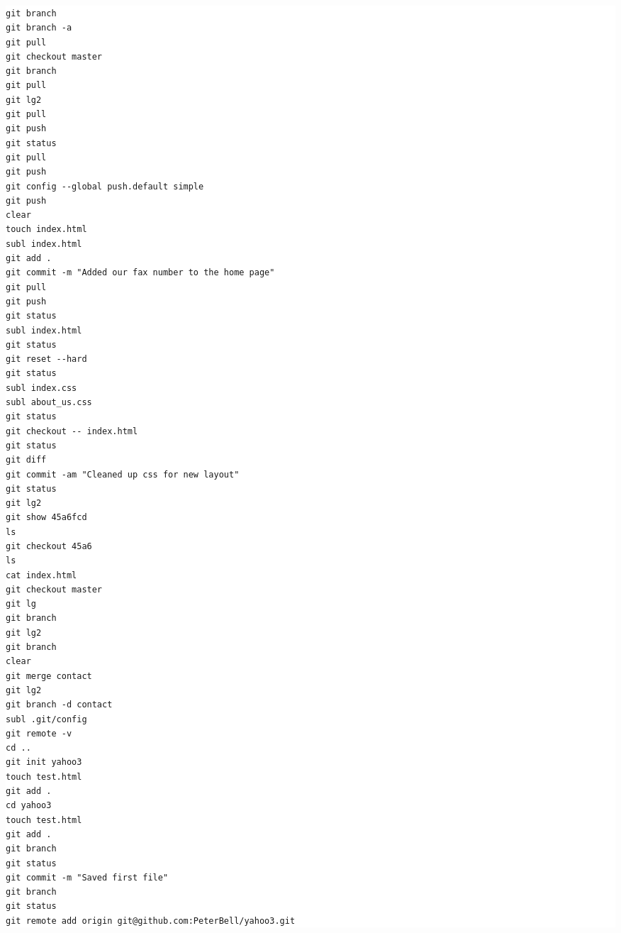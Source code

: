     git branch
    git branch -a
    git pull
    git checkout master
    git branch
    git pull
    git lg2
    git pull
    git push
    git status
    git pull
    git push
    git config --global push.default simple
    git push
    clear
    touch index.html
    subl index.html
    git add .
    git commit -m "Added our fax number to the home page"
    git pull
    git push
    git status
    subl index.html
    git status
    git reset --hard
    git status
    subl index.css
    subl about_us.css
    git status
    git checkout -- index.html
    git status
    git diff
    git commit -am "Cleaned up css for new layout"
    git status
    git lg2
    git show 45a6fcd
    ls
    git checkout 45a6
    ls
    cat index.html
    git checkout master
    git lg
    git branch
    git lg2
    git branch
    clear
    git merge contact
    git lg2
    git branch -d contact
    subl .git/config
    git remote -v
    cd ..
    git init yahoo3
    touch test.html
    git add .
    cd yahoo3
    touch test.html
    git add .
    git branch
    git status
    git commit -m "Saved first file"
    git branch
    git status
    git remote add origin git@github.com:PeterBell/yahoo3.git